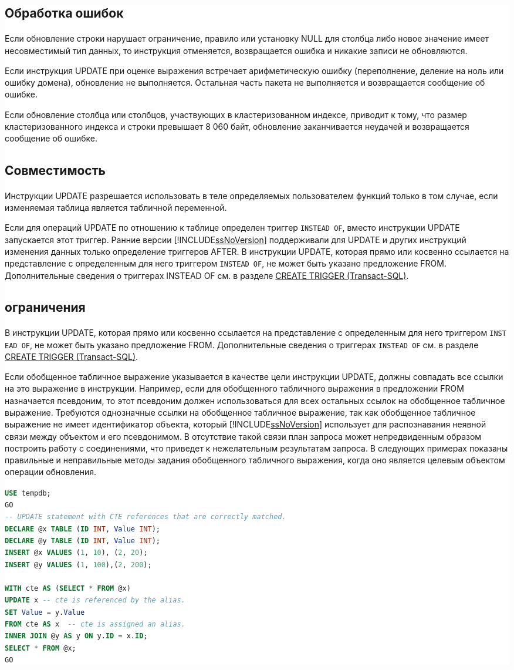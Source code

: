 ## <a name="error-handling"></a>Обработка ошибок  
 Если обновление строки нарушает ограничение, правило или установку NULL для столбца либо новое значение имеет несовместимый тип данных, то инструкция отменяется, возвращается ошибка и никакие записи не обновляются.  
  
 Если инструкция UPDATE при оценке выражения встречает арифметическую ошибку (переполнение, деление на ноль или ошибку домена), обновление не выполняется. Остальная часть пакета не выполняется и возвращается сообщение об ошибке.  
  
 Если обновление столбца или столбцов, участвующих в кластеризованном индексе, приводит к тому, что размер кластеризованного индекса и строки превышает 8 060 байт, обновление заканчивается неудачей и возвращается сообщение об ошибке.  
  
## <a name="interoperability"></a>Совместимость  
 Инструкции UPDATE разрешается использовать в теле определяемых пользователем функций только в том случае, если изменяемая таблица является табличной переменной.  
  
 Если для операций UPDATE по отношению к таблице определен триггер `INSTEAD OF`, вместо инструкции UPDATE запускается этот триггер. Ранние версии [!INCLUDE[ssNoVersion](../../includes/ssnoversion-md.md)] поддерживали для UPDATE и других инструкций изменения данных только определение триггеров AFTER. В инструкции UPDATE, которая прямо или косвенно ссылается на представление с определенным для него триггером `INSTEAD OF`, не может быть указано предложение FROM. Дополнительные сведения о триггерах INSTEAD OF см. в разделе [CREATE TRIGGER (Transact-SQL)](../../t-sql/statements/create-trigger-transact-sql.md).  
  
## <a name="limitations-and-restrictions"></a>ограничения  
 В инструкции UPDATE, которая прямо или косвенно ссылается на представление с определенным для него триггером `INSTEAD OF`, не может быть указано предложение FROM. Дополнительные сведения о триггерах `INSTEAD OF` см. в разделе [CREATE TRIGGER (Transact-SQL)](../../t-sql/statements/create-trigger-transact-sql.md).  
  
 Если обобщенное табличное выражение указывается в качестве цели инструкции UPDATE, должны совпадать все ссылки на это выражение в инструкции. Например, если для обобщенного табличного выражения в предложении FROM назначается псевдоним, то этот псевдоним должен использоваться для всех остальных ссылок на обобщенное табличное выражение. Требуются однозначные ссылки на обобщенное табличное выражение, так как обобщенное табличное выражение не имеет идентификатор объекта, который [!INCLUDE[ssNoVersion](../../includes/ssnoversion-md.md)] использует для распознавания неявной связи между объектом и его псевдонимом. В отсутствие такой связи план запроса может непредвиденным образом построить работу с соединениями, что приведет к нежелательным результатам запроса. В следующих примерах показаны правильные и неправильные методы задания обобщенного табличного выражения, когда оно является целевым объектом операции обновления.  
  
```sql  
USE tempdb;  
GO  
-- UPDATE statement with CTE references that are correctly matched.  
DECLARE @x TABLE (ID INT, Value INT);  
DECLARE @y TABLE (ID INT, Value INT);  
INSERT @x VALUES (1, 10), (2, 20);  
INSERT @y VALUES (1, 100),(2, 200);  
  
WITH cte AS (SELECT * FROM @x)  
UPDATE x -- cte is referenced by the alias.  
SET Value = y.Value  
FROM cte AS x  -- cte is assigned an alias.  
INNER JOIN @y AS y ON y.ID = x.ID;  
SELECT * FROM @x;  
GO  
```  
  